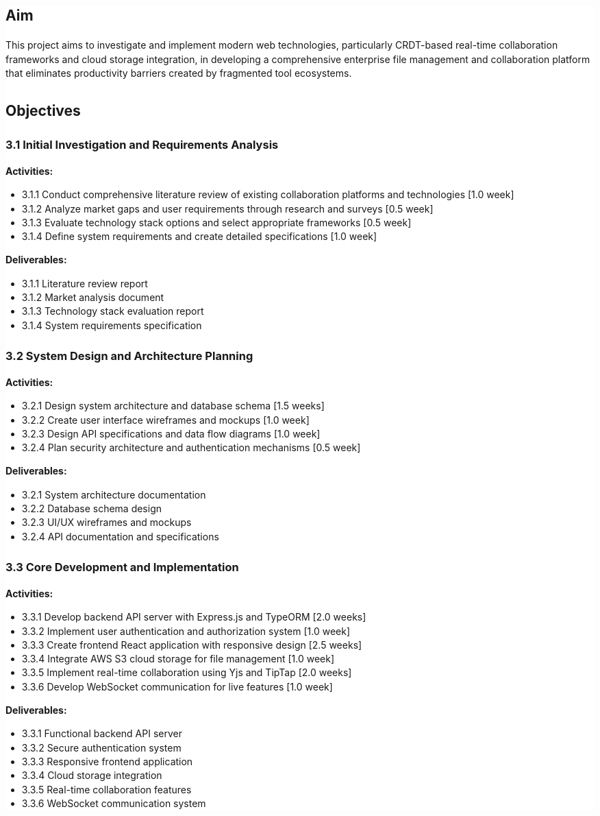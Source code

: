 ## Aim

This project aims to investigate and implement modern web technologies, particularly CRDT-based real-time collaboration frameworks and cloud storage integration, in developing a comprehensive enterprise file management and collaboration platform that eliminates productivity barriers created by fragmented tool ecosystems.

## Objectives

### 3.1 Initial Investigation and Requirements Analysis
**Activities:**
- 3.1.1 Conduct comprehensive literature review of existing collaboration platforms and technologies [1.0 week]
- 3.1.2 Analyze market gaps and user requirements through research and surveys [0.5 week]
- 3.1.3 Evaluate technology stack options and select appropriate frameworks [0.5 week]
- 3.1.4 Define system requirements and create detailed specifications [1.0 week]

**Deliverables:**
- 3.1.1 Literature review report
- 3.1.2 Market analysis document
- 3.1.3 Technology stack evaluation report
- 3.1.4 System requirements specification

### 3.2 System Design and Architecture Planning
**Activities:**
- 3.2.1 Design system architecture and database schema [1.5 weeks]
- 3.2.2 Create user interface wireframes and mockups [1.0 week]
- 3.2.3 Design API specifications and data flow diagrams [1.0 week]
- 3.2.4 Plan security architecture and authentication mechanisms [0.5 week]

**Deliverables:**
- 3.2.1 System architecture documentation
- 3.2.2 Database schema design
- 3.2.3 UI/UX wireframes and mockups
- 3.2.4 API documentation and specifications

### 3.3 Core Development and Implementation
**Activities:**
- 3.3.1 Develop backend API server with Express.js and TypeORM [2.0 weeks]
- 3.3.2 Implement user authentication and authorization system [1.0 week]
- 3.3.3 Create frontend React application with responsive design [2.5 weeks]
- 3.3.4 Integrate AWS S3 cloud storage for file management [1.0 week]
- 3.3.5 Implement real-time collaboration using Yjs and TipTap [2.0 weeks]
- 3.3.6 Develop WebSocket communication for live features [1.0 week]

**Deliverables:**
- 3.3.1 Functional backend API server
- 3.3.2 Secure authentication system
- 3.3.3 Responsive frontend application
- 3.3.4 Cloud storage integration
- 3.3.5 Real-time collaboration features
- 3.3.6 WebSocket communication system
